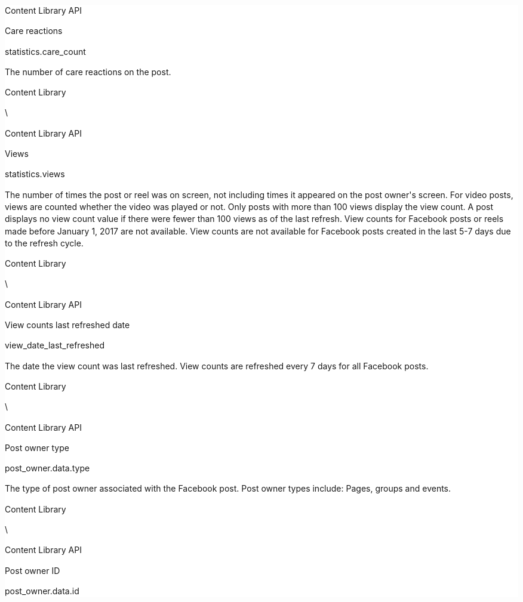 Content Library API

Care reactions

statistics.care_count

The number of care reactions on the post.

Content Library

\

Content Library API

Views

statistics.views

The number of times the post or reel was on screen, not including times
it appeared on the post owner's screen. For video posts, views are
counted whether the video was played or not. Only posts with more than
100 views display the view count. A post displays no view count value if
there were fewer than 100 views as of the last refresh. View counts for
Facebook posts or reels made before January 1, 2017 are not available.
View counts are not available for Facebook posts created in the last 5-7
days due to the refresh cycle.

Content Library

\

Content Library API

View counts last refreshed date

view_date_last_refreshed

The date the view count was last refreshed. View counts are refreshed
every 7 days for all Facebook posts.

Content Library

\

Content Library API

Post owner type

post_owner.data.type

The type of post owner associated with the Facebook post. Post owner
types include: Pages, groups and events.

Content Library

\

Content Library API

Post owner ID

post_owner.data.id
